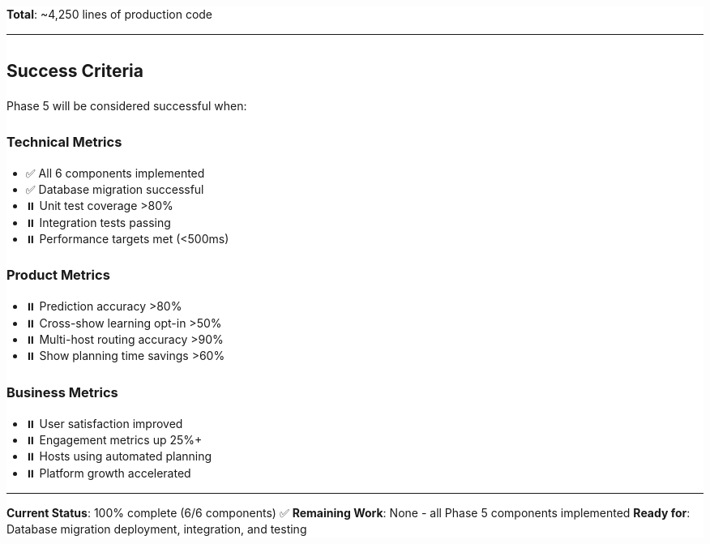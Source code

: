 **Total**: ~4,250 lines of production code

---

## Success Criteria

Phase 5 will be considered successful when:

### Technical Metrics
- ✅ All 6 components implemented
- ✅ Database migration successful
- ⏸️ Unit test coverage >80%
- ⏸️ Integration tests passing
- ⏸️ Performance targets met (<500ms)

### Product Metrics
- ⏸️ Prediction accuracy >80%
- ⏸️ Cross-show learning opt-in >50%
- ⏸️ Multi-host routing accuracy >90%
- ⏸️ Show planning time savings >60%

### Business Metrics
- ⏸️ User satisfaction improved
- ⏸️ Engagement metrics up 25%+
- ⏸️ Hosts using automated planning
- ⏸️ Platform growth accelerated

---

**Current Status**: 100% complete (6/6 components) ✅
**Remaining Work**: None - all Phase 5 components implemented
**Ready for**: Database migration deployment, integration, and testing
